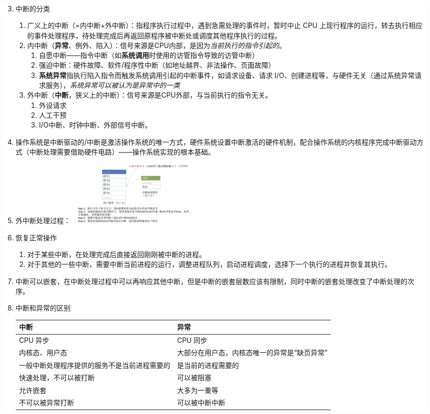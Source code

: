 3. 中断的分类
   
   1. 广义上的中断（=内中断+外中断）：指程序执行过程中，遇到急需处理的事件时，暂时中止 CPU 上现行程序的运行，转去执行相应的事件处理程序，待处理完成后再返回原程序被中断处或调度其他程序执行的过程。
   2. 内中断（**异常**、例外、陷入）：信号来源是CPU内部，是因为*当前执行的指令引起的*。
      1. 自愿中断——指令中断（如**系统调用**时使用的访管指令导致的访管中断）
      2. 强迫中断：硬件故障、软件/程序性中断（如地址越界、非法操作、页面故障）
      2. **系统异常**指执行陷入指令而触发系统调用引起的中断事件，如请求设备、请求 I/O、创建进程等，与硬件无关（通过系统异常请求服务），*系统异常可以被认为是异常中的一类*
   3. 外中断（**中断**，狭义上的中断）：信号来源是CPU外部，与当前执行的指令无关。
      1. 外设请求
      2. 人工干预
      2. I/O中断、时钟中断、外部信号中断。
   
4. 操作系统是中断驱动的/中断是激活操作系统的唯一方式，硬件系统设置中断激活的硬件机制，配合操作系统的内核程序完成中断驱动方式（中断处理需要借助硬件电路）——操作系统实现的根本基础。

5. 外中断处理过程：<img src="../assets/OS_b_images/./截屏2022-09-08 下午5.42.28.png" alt="/./截屏2022-09-08 下午5.42.28.png" style="zoom:25%;" />

6. 恢复正常操作
   1. 对于某些中断，在处理完成后直接返回刚刚被中断的进程。
   2. 对于其他的一些中断，需要中断当前进程的运行，调整进程队列，启动进程调度，选择下一个执行的进程并恢复其执行。

7. 中断可以嵌套，在中断处理过程中可以再响应其他中断，但是中断的嵌套层数应该有限制，同时中断的嵌套处理改变了中断处理的次序。

8. 中断和异常的区别

   | 中断                                         | 异常                                         |
   | -------------------------------------------- | -------------------------------------------- |
   | CPU 异步                                     | CPU 同步                                     |
   | 内核态、用户态                               | 大部分在用户态，内核态唯一的异常是“缺页异常” |
   | 一般中断处理程序提供的服务不是当前进程需要的 | 是当前的进程需要的                           |
   | 快速处理，不可以被打断                       | 可以被阻塞                                   |
   | 允许嵌套                                     | 大多为一重等                                 |
   | 不可以被异常打断                             | 可以被中断中断                               |
